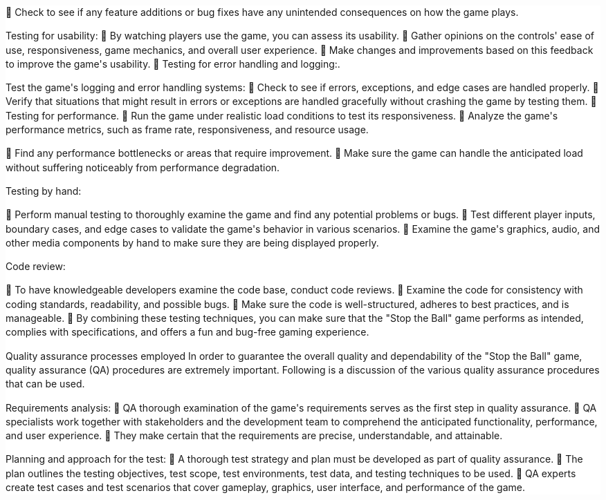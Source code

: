 	Check to see if any feature additions or bug fixes have any unintended consequences on how the game plays.

Testing for usability:
	By watching players use the game, you can assess its usability.
	Gather opinions on the controls' ease of use, responsiveness, game mechanics, and overall user experience.
	Make changes and improvements based on this feedback to improve the game's usability.
	Testing for error handling and logging:.

Test the game's logging and error handling systems:
	Check to see if errors, exceptions, and edge cases are handled properly.
	Verify that situations that might result in errors or exceptions are handled gracefully without crashing the game by testing them.
	Testing for performance.
	Run the game under realistic load conditions to test its responsiveness.
	Analyze the game's performance metrics, such as frame rate, responsiveness, and resource usage.

	Find any performance bottlenecks or areas that require improvement.
	Make sure the game can handle the anticipated load without suffering noticeably from performance degradation.

Testing by hand:

	Perform manual testing to thoroughly examine the game and find any potential problems or bugs.
	Test different player inputs, boundary cases, and edge cases to validate the game's behavior in various scenarios.
	Examine the game's graphics, audio, and other media components by hand to make sure they are being displayed properly.

Code review:

	To have knowledgeable developers examine the code base, conduct code reviews.
	Examine the code for consistency with coding standards, readability, and possible bugs.
	Make sure the code is well-structured, adheres to best practices, and is manageable.
	By combining these testing techniques, you can make sure that the "Stop the Ball" game performs as intended, complies with specifications, and offers a fun and bug-free gaming experience.

Quality assurance processes employed
In order to guarantee the overall quality and dependability of the "Stop the Ball" game, quality assurance (QA) procedures are extremely important. Following is a discussion of the various quality assurance procedures that can be used.

Requirements analysis:
	QA thorough examination of the game's requirements serves as the first step in quality assurance.
	QA specialists work together with stakeholders and the development team to comprehend the anticipated functionality, performance, and user experience.
	They make certain that the requirements are precise, understandable, and attainable.

Planning and approach for the test:
	A thorough test strategy and plan must be developed as part of quality assurance.
	The plan outlines the testing objectives, test scope, test environments, test data, and testing techniques to be used.
	QA experts create test cases and test scenarios that cover gameplay, graphics, user interface, and performance of the game.

